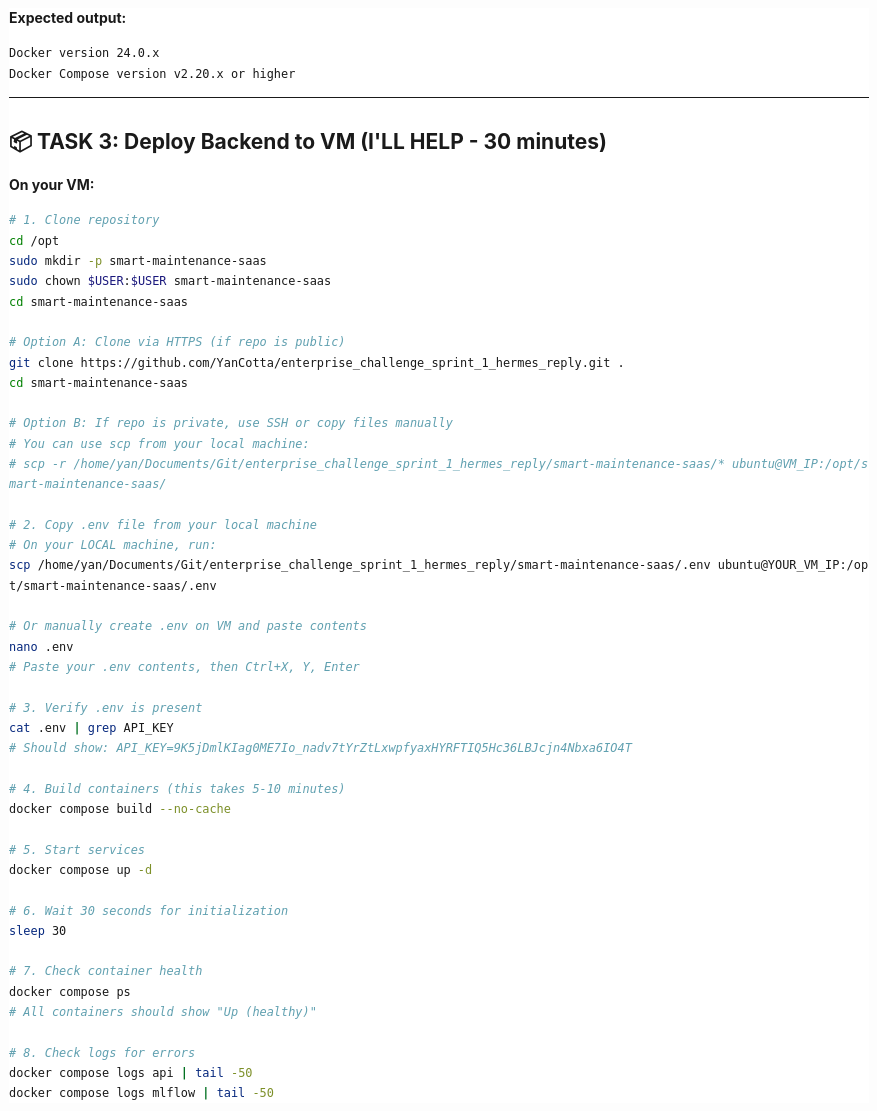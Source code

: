 **Expected output:**
```
Docker version 24.0.x
Docker Compose version v2.20.x or higher
```

---

## 📦 TASK 3: Deploy Backend to VM (I'LL HELP - 30 minutes)

**On your VM:**

```bash
# 1. Clone repository
cd /opt
sudo mkdir -p smart-maintenance-saas
sudo chown $USER:$USER smart-maintenance-saas
cd smart-maintenance-saas

# Option A: Clone via HTTPS (if repo is public)
git clone https://github.com/YanCotta/enterprise_challenge_sprint_1_hermes_reply.git .
cd smart-maintenance-saas

# Option B: If repo is private, use SSH or copy files manually
# You can use scp from your local machine:
# scp -r /home/yan/Documents/Git/enterprise_challenge_sprint_1_hermes_reply/smart-maintenance-saas/* ubuntu@VM_IP:/opt/smart-maintenance-saas/

# 2. Copy .env file from your local machine
# On your LOCAL machine, run:
scp /home/yan/Documents/Git/enterprise_challenge_sprint_1_hermes_reply/smart-maintenance-saas/.env ubuntu@YOUR_VM_IP:/opt/smart-maintenance-saas/.env

# Or manually create .env on VM and paste contents
nano .env
# Paste your .env contents, then Ctrl+X, Y, Enter

# 3. Verify .env is present
cat .env | grep API_KEY
# Should show: API_KEY=9K5jDmlKIag0ME7Io_nadv7tYrZtLxwpfyaxHYRFTIQ5Hc36LBJcjn4Nbxa6IO4T

# 4. Build containers (this takes 5-10 minutes)
docker compose build --no-cache

# 5. Start services
docker compose up -d

# 6. Wait 30 seconds for initialization
sleep 30

# 7. Check container health
docker compose ps
# All containers should show "Up (healthy)"

# 8. Check logs for errors
docker compose logs api | tail -50
docker compose logs mlflow | tail -50
```
